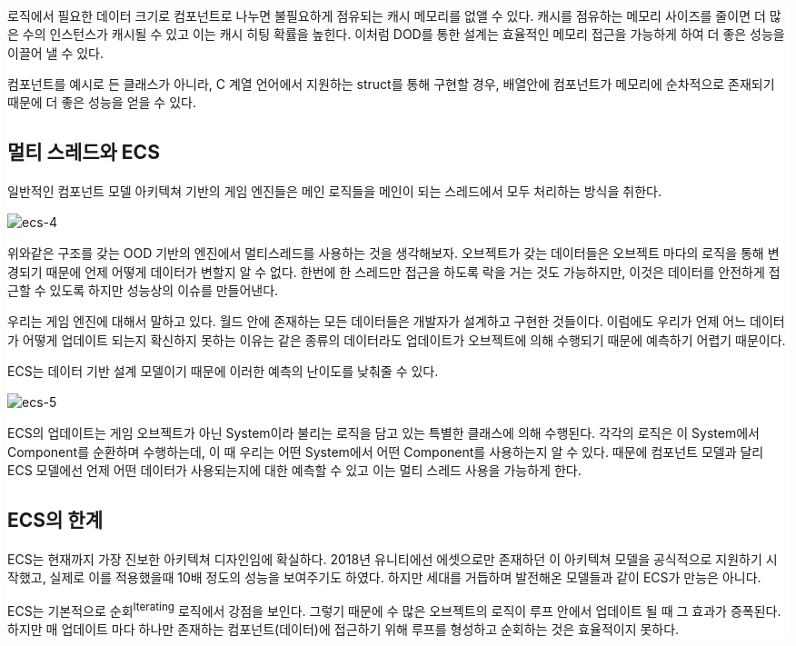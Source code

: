 ```java
```

 로직에서 필요한 데이터 크기로 컴포넌트로 나누면 불필요하게 점유되는 캐시 메모리를 없앨 수 있다. 캐시를 점유하는 메모리 사이즈를 줄이면 더 많은 수의 인스턴스가 캐시될 수 있고 이는 캐시 히팅 확률을 높힌다. 이처럼 DOD를 통한 설계는 효율적인 메모리 접근을 가능하게 하여 더 좋은 성능을 이끌어 낼 수 있다.

 컴포넌트를 예시로 든 클래스가 아니라, C 계열 언어에서 지원하는 struct를 통해 구현할 경우, 배열안에 컴포넌트가 메모리에 순차적으로 존재되기 때문에 더 좋은 성능을 얻을 수 있다.

## 멀티 스레드와 ECS

 일반적인 컴포넌트 모델 아키텍쳐 기반의 게임 엔진들은 메인 로직들을 메인이 되는 스레드에서 모두 처리하는 방식을 취한다.

![ecs-4](https://user-images.githubusercontent.com/18159012/40437742-2a0c69f8-5ef1-11e8-92c1-a6662f2230fb.png)

 위와같은 구조를 갖는 OOD 기반의 엔진에서 멀티스레드를 사용하는 것을 생각해보자. 오브젝트가 갖는 데이터들은 오브젝트 마다의 로직을 통해 변경되기 때문에 언제 어떻게 데이터가 변할지 알 수 없다. 한번에 한 스레드만 접근을 하도록 락을 거는 것도 가능하지만, 이것은 데이터를 안전하게 접근할 수 있도록 하지만 성능상의 이슈를 만들어낸다.

 우리는 게임 엔진에 대해서 말하고 있다. 월드 안에 존재하는 모든 데이터들은 개발자가 설계하고 구현한 것들이다. 이럼에도 우리가 언제 어느 데이터가 어떻게 업데이트 되는지 확신하지 못하는 이유는 같은 종류의 데이터라도 업데이트가 오브젝트에 의해 수행되기 때문에 예측하기 어렵기 때문이다.

 ECS는 데이터 기반 설계 모델이기 때문에 이러한 예측의 난이도를 낮춰줄 수 있다. 

![ecs-5](https://user-images.githubusercontent.com/18159012/40438453-1df9df18-5ef3-11e8-9bf7-ea97284bf3d2.png)

 ECS의 업데이트는 게임 오브젝트가 아닌 System이라 불리는 로직을 담고 있는 특별한 클래스에 의해 수행된다. 각각의 로직은 이 System에서 Component를 순환하며 수행하는데, 이 때 우리는 어떤 System에서 어떤 Component를 사용하는지 알 수 있다. 때문에 컴포넌트 모델과 달리 ECS 모델에선 언제 어떤 데이터가 사용되는지에 대한 예측할 수 있고 이는 멀티 스레드 사용을 가능하게 한다.

## ECS의 한계

  ECS는 현재까지  가장 진보한 아키텍쳐 디자인임에 확실하다. 2018년 유니티에선 에셋으로만 존재하던 이 아키텍쳐 모델을 공식적으로 지원하기 시작했고, 실제로 이를 적용했을때 10배 정도의 성능을 보여주기도 하였다. 하지만 세대를 거듭하며 발전해온 모델들과 같이 ECS가 만능은 아니다.

 ECS는 기본적으로 순회<sup>Iterating</sup> 로직에서 강점을 보인다. 그렇기 때문에 수 많은 오브젝트의 로직이 루프 안에서 업데이트 될 때 그 효과가 증폭된다. 하지만 매 업데이트 마다 하나만 존재하는 컴포넌트(데이터)에 접근하기 위해 루프를 형성하고 순회하는 것은 효율적이지 못하다.
